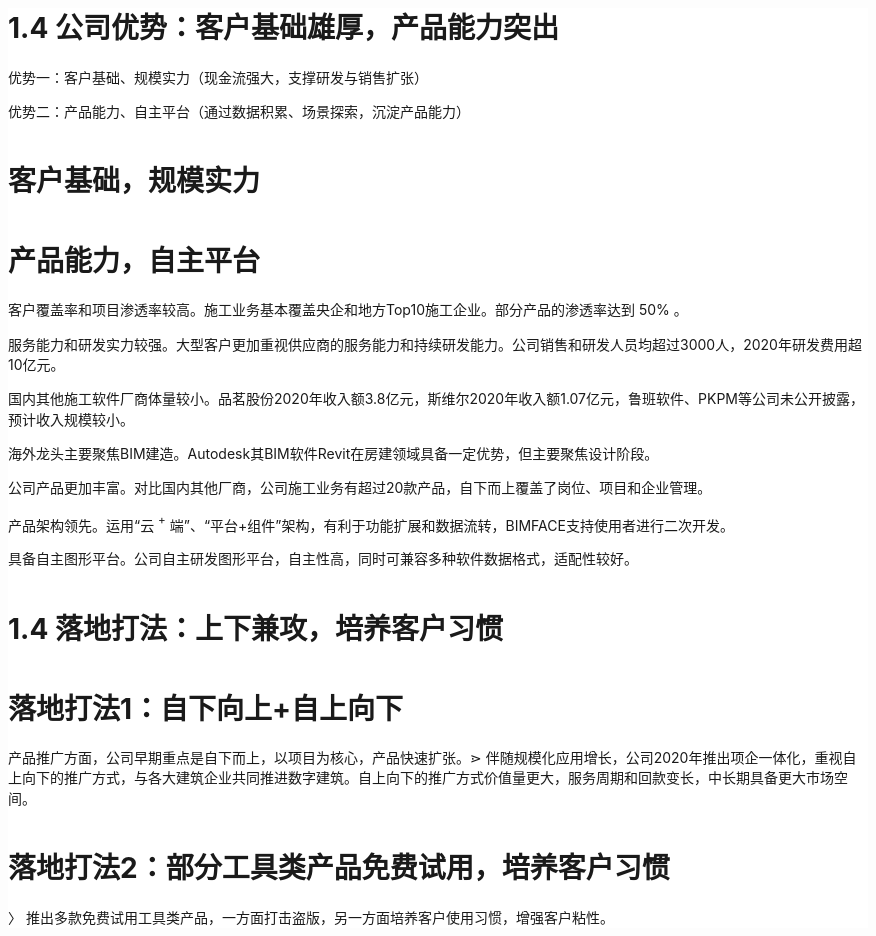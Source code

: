 # 1.4 公司优势：客户基础雄厚，产品能力突出

优势一：客户基础、规模实力（现金流强大，支撑研发与销售扩张）

优势二：产品能力、自主平台（通过数据积累、场景探索，沉淀产品能力）

# 客户基础，规模实力

# 产品能力，自主平台

客户覆盖率和项目渗透率较高。施工业务基本覆盖央企和地方Top10施工企业。部分产品的渗透率达到 $50 \%$ 。

服务能力和研发实力较强。大型客户更加重视供应商的服务能力和持续研发能力。公司销售和研发人员均超过3000人，2020年研发费用超10亿元。

国内其他施工软件厂商体量较小。品茗股份2020年收入额3.8亿元，斯维尔2020年收入额1.07亿元，鲁班软件、PKPM等公司未公开披露，预计收入规模较小。

海外龙头主要聚焦BIM建造。Autodesk其BIM软件Revit在房建领域具备一定优势，但主要聚焦设计阶段。

公司产品更加丰富。对比国内其他厂商，公司施工业务有超过20款产品，自下而上覆盖了岗位、项目和企业管理。

产品架构领先。运用“云 $^ +$ 端”、“平台+组件”架构，有利于功能扩展和数据流转，BIMFACE支持使用者进行二次开发。

具备自主图形平台。公司自主研发图形平台，自主性高，同时可兼容多种软件数据格式，适配性较好。

# 1.4 落地打法：上下兼攻，培养客户习惯

# 落地打法1：自下向上+自上向下

产品推广方面，公司早期重点是自下而上，以项目为核心，产品快速扩张。$\gtrdot$ 伴随规模化应用增长，公司2020年推出项企一体化，重视自上向下的推广方式，与各大建筑企业共同推进数字建筑。自上向下的推广方式价值量更大，服务周期和回款变长，中长期具备更大市场空间。

# 落地打法2：部分工具类产品免费试用，培养客户习惯

〉 推出多款免费试用工具类产品，一方面打击盗版，另一方面培养客户使用习惯，增强客户粘性。
